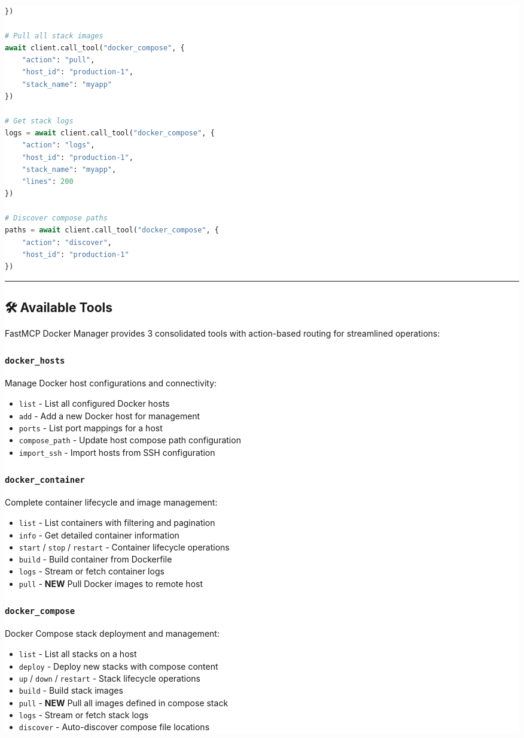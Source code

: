 ```python
})

# Pull all stack images
await client.call_tool("docker_compose", {
    "action": "pull",
    "host_id": "production-1", 
    "stack_name": "myapp"
})

# Get stack logs
logs = await client.call_tool("docker_compose", {
    "action": "logs",
    "host_id": "production-1",
    "stack_name": "myapp",
    "lines": 200
})

# Discover compose paths
paths = await client.call_tool("docker_compose", {
    "action": "discover",
    "host_id": "production-1"
})
```

---

## 🛠️ Available Tools

FastMCP Docker Manager provides 3 consolidated tools with action-based routing for streamlined operations:

### `docker_hosts`
Manage Docker host configurations and connectivity:
- `list` - List all configured Docker hosts
- `add` - Add a new Docker host for management
- `ports` - List port mappings for a host
- `compose_path` - Update host compose path configuration
- `import_ssh` - Import hosts from SSH configuration

### `docker_container`
Complete container lifecycle and image management:
- `list` - List containers with filtering and pagination
- `info` - Get detailed container information
- `start` / `stop` / `restart` - Container lifecycle operations
- `build` - Build container from Dockerfile
- `logs` - Stream or fetch container logs
- `pull` - **NEW** Pull Docker images to remote host

### `docker_compose`
Docker Compose stack deployment and management:
- `list` - List all stacks on a host
- `deploy` - Deploy new stacks with compose content
- `up` / `down` / `restart` - Stack lifecycle operations
- `build` - Build stack images
- `pull` - **NEW** Pull all images defined in compose stack
- `logs` - Stream or fetch stack logs
- `discover` - Auto-discover compose file locations
